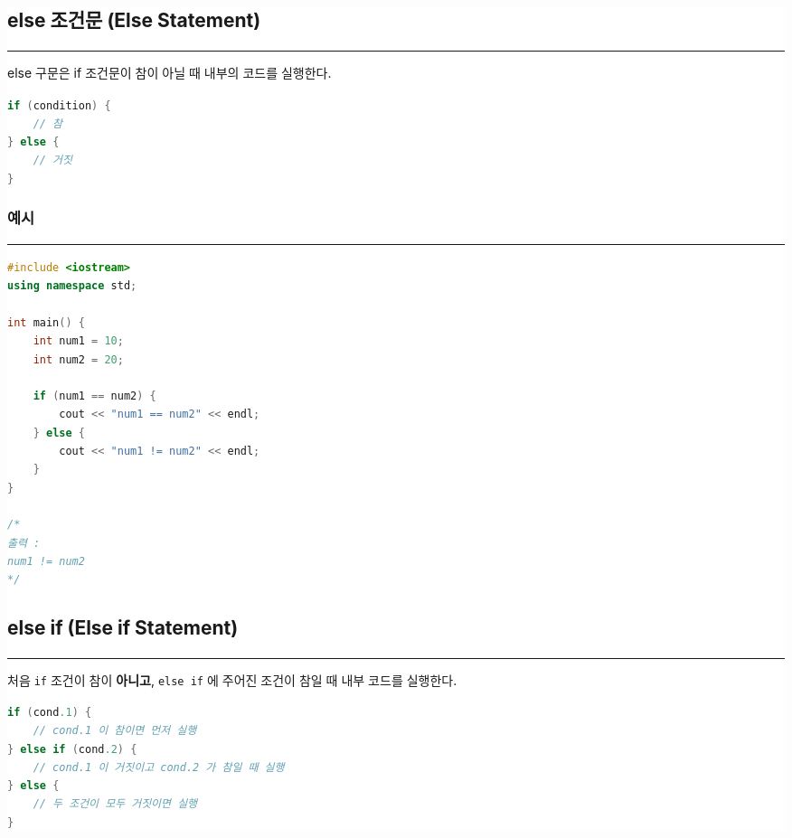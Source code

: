 
## else 조건문 (Else Statement)

---

else 구문은 if 조건문이 참이 아닐 때 내부의 코드를 실행한다.

```c++
if (condition) {
    // 참
} else {
    // 거짓
}
```

### 예시 

---

```c++
#include <iostream>
using namespace std;

int main() {
    int num1 = 10;
    int num2 = 20;

    if (num1 == num2) {
        cout << "num1 == num2" << endl;
    } else {
        cout << "num1 != num2" << endl;
    }
}

/* 
출력 :
num1 != num2
*/
```


## else if (Else if Statement)

---

처음 `if` 조건이 참이 <b>아니고</b>, `else if` 에 주어진 조건이 참일 때 내부 코드를 실행한다.  

```c++
if (cond.1) {
    // cond.1 이 참이면 먼저 실행
} else if (cond.2) {
    // cond.1 이 거짓이고 cond.2 가 참일 때 실행
} else {
    // 두 조건이 모두 거짓이면 실행
}
```
